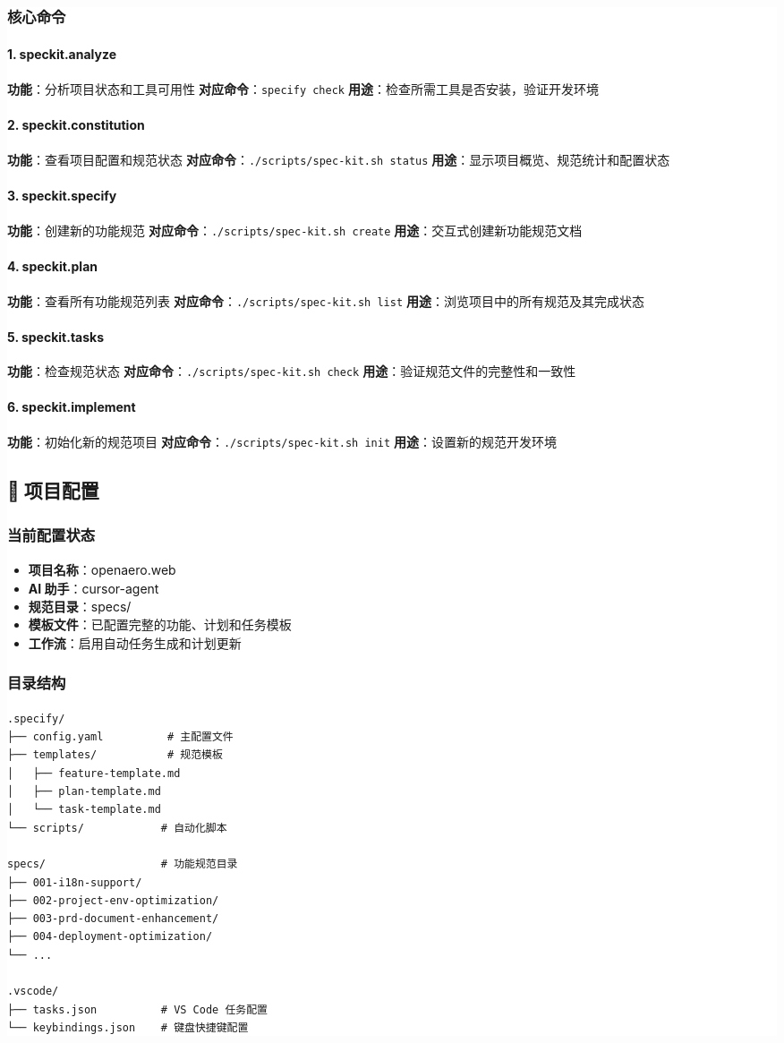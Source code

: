 ### 核心命令

#### 1. speckit.analyze
**功能**：分析项目状态和工具可用性
**对应命令**：`specify check`
**用途**：检查所需工具是否安装，验证开发环境

#### 2. speckit.constitution
**功能**：查看项目配置和规范状态
**对应命令**：`./scripts/spec-kit.sh status`
**用途**：显示项目概览、规范统计和配置状态

#### 3. speckit.specify
**功能**：创建新的功能规范
**对应命令**：`./scripts/spec-kit.sh create`
**用途**：交互式创建新功能规范文档

#### 4. speckit.plan
**功能**：查看所有功能规范列表
**对应命令**：`./scripts/spec-kit.sh list`
**用途**：浏览项目中的所有规范及其完成状态

#### 5. speckit.tasks
**功能**：检查规范状态
**对应命令**：`./scripts/spec-kit.sh check`
**用途**：验证规范文件的完整性和一致性

#### 6. speckit.implement
**功能**：初始化新的规范项目
**对应命令**：`./scripts/spec-kit.sh init`
**用途**：设置新的规范开发环境

## 🔧 项目配置

### 当前配置状态
- **项目名称**：openaero.web
- **AI 助手**：cursor-agent
- **规范目录**：specs/
- **模板文件**：已配置完整的功能、计划和任务模板
- **工作流**：启用自动任务生成和计划更新

### 目录结构
```
.specify/
├── config.yaml          # 主配置文件
├── templates/           # 规范模板
│   ├── feature-template.md
│   ├── plan-template.md
│   └── task-template.md
└── scripts/            # 自动化脚本

specs/                  # 功能规范目录
├── 001-i18n-support/
├── 002-project-env-optimization/
├── 003-prd-document-enhancement/
├── 004-deployment-optimization/
└── ...

.vscode/
├── tasks.json          # VS Code 任务配置
└── keybindings.json    # 键盘快捷键配置
```
